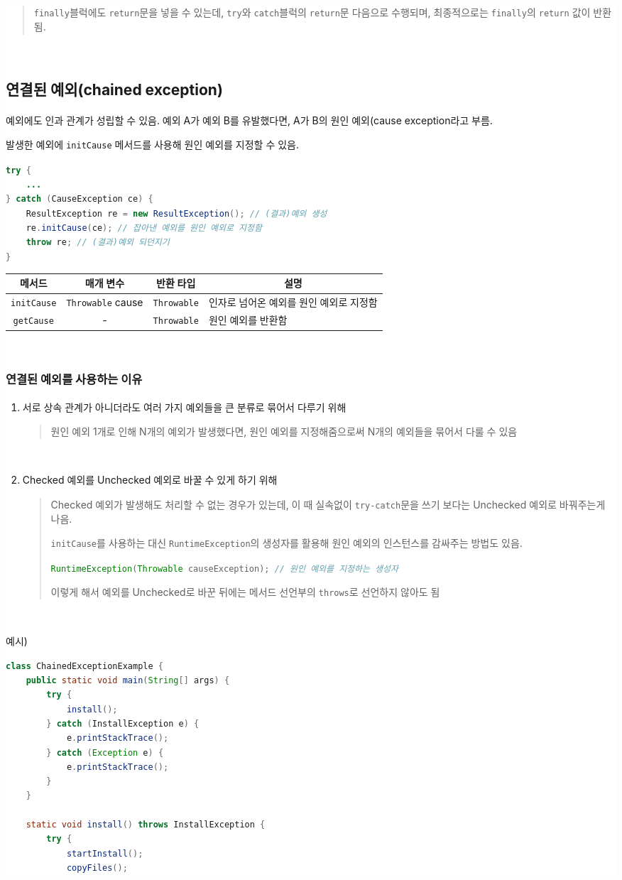 > `finally`블럭에도 `return`문을 넣을 수 있는데, `try`와 `catch`블럭의 `return`문 다음으로 수행되며, 최종적으로는 `finally`의 `return` 값이 반환됨.

&nbsp;

## 연결된 예외(chained exception)

예외에도 인과 관계가 성립할 수 있음. 예외 A가 예외 B를 유발했다면, A가 B의 원인 예외(cause exception라고 부름.

발생한 예외에 `initCause` 메서드를 사용해 원인 예외를 지정할 수 있음.

```java
try {
    ...
} catch (CauseException ce) {
    ResultException re = new ResultException(); // (결과)예외 생성
    re.initCause(ce); // 잡아낸 예외를 원인 예외로 지정함
    throw re; // (결과)예외 되던지기
}
```

|   메서드    |     매개 변수     |  반환 타입  | <center>설명</center>                   |
| :---------: | :---------------: | :---------: | :-------------------------------------- |
| `initCause` | `Throwable` cause | `Throwable` | 인자로 넘어온 예외를 원인 예외로 지정함 |
| `getCause`  |         -         | `Throwable` | 원인 예외를 반환함                      |

&nbsp;

### 연결된 예외를 사용하는 이유

1. 서로 상속 관계가 아니더라도 여러 가지 예외들을 큰 분류로 묶어서 다루기 위해

   > 원인 예외 1개로 인해 N개의 예외가 발생했다면, 원인 예외를 지정해줌으로써 N개의 예외들을 묶어서 다룰 수 있음

&nbsp;

2. Checked 예외를 Unchecked 예외로 바꿀 수 있게 하기 위해

   > Checked 예외가 발생해도 처리할 수 없는 경우가 있는데, 이 때 실속없이 `try-catch`문을 쓰기 보다는 Unchecked 예외로 바꿔주는게 나음.
   >
   > `initCause`를 사용하는 대신 `RuntimeException`의 생성자를 활용해 원인 예외의 인스턴스를 감싸주는 방법도 있음.
   >
   > ```java
   > RuntimeException(Throwable causeException); // 원인 예외를 지정하는 생성자
   > ```
   >
   > 이렇게 해서 예외를 Unchecked로 바꾼 뒤에는 메서드 선언부의 `throws`로 선언하지 않아도 됨

&nbsp;

예시)

```java
class ChainedExceptionExample {
    public static void main(String[] args) {
        try {
            install();
        } catch (InstallException e) {
            e.printStackTrace();
        } catch (Exception e) {
            e.printStackTrace();
        }
    }

    static void install() throws InstallException {
        try {
            startInstall();
            copyFiles();
```